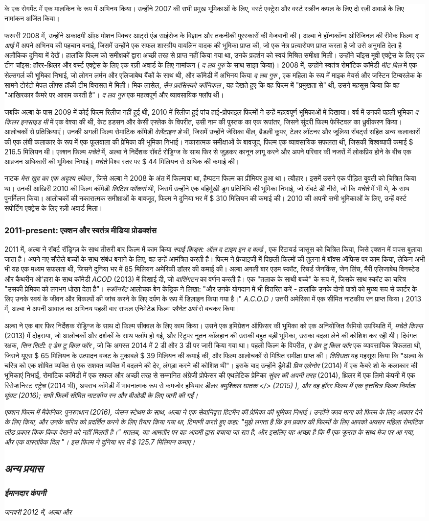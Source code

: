 </i> के एक सेगमेंट में एक मालकिन के रूप में अभिनय किया। उन्होंने 2007 की सभी प्रमुख भूमिकाओं के लिए, वर्स्ट एक्ट्रेस और वर्स्ट स्क्रीन कपल के लिए दो रज़ी अवार्ड के लिए नामांकन अर्जित किया। </p> <p> फरवरी 2008 में, उन्होंने अकादमी ऑफ़ मोशन पिक्चर आर्ट्स एंड साइंसेज के विज्ञान और तकनीकी पुरस्कारों की मेजबानी की। अल्बा ने हॉन्गकॉन्ग ओरिजिनल की रीमेक फिल्म <i> द आई </i> में अपने अभिनय की पहचान बनाई, जिसमें उन्होंने एक सफल शास्त्रीय वायलिन वादक की भूमिका प्राप्त की, जो एक नेत्र प्रत्यारोपण प्राप्त करता है जो उसे अनुमति देता है अलौकिक दुनिया में देखें। हालांकि फिल्म को समीक्षकों द्वारा अच्छी तरह से प्राप्त नहीं किया गया था, उनके प्रदर्शन को स्वयं मिश्रित समीक्षा मिली। उन्होंने चॉइस मूवी एक्ट्रेस के लिए एक टीन चॉइस: हॉरर-थ्रिलर और वर्स्ट एक्ट्रेस के लिए एक रज़ी अवार्ड के लिए नामांकन (<i> द लव गुरु </i> के साथ साझा किया)। 2008 में, उन्होंने स्वतंत्र रोमांटिक कॉमेडी <i> मीट बिल </i> में एक सेल्सगर्ल की भूमिका निभाई, जो लोगन लर्मन और एलिजाबेथ बैंकों के साथ थी, और कॉमेडी में अभिनय किया <i> द लव गुरु </i>, एक महिला के रूप में माइक मेयर्स और जस्टिन टिम्बरलेक के सामने टोरंटो मेपल लीफ्स हॉकी टीम विरासत में मिली। मिक लासेल, <i> सैन फ्रांसिस्को क्रॉनिकल </i>, यह देखते हुए कि वह फिल्म में "प्रमुखता से" थी, उसने महसूस किया कि वह "आखिरकार कैमरे पर आराम करती है"। <i> द लव गुरु </i> एक महत्वपूर्ण और व्यावसायिक फ्लॉप थी। </p> <p> जबकि अल्बा के पास 2009 में कोई फिल्म रिलीज नहीं हुई थी, 2010 में रिलीज हुई पांच हाई-प्रोफाइल फिल्मों ने उन्हें महत्वपूर्ण भूमिकाओं में दिखाया। वर्ष में उनकी पहली भूमिका <i> द किलर इनसाइड मी </i> में एक वेश्या की थी, केट हडसन और केसी एफ्लेक के विपरीत, उसी नाम की पुस्तक का एक रूपांतर, जिसने सुंदरी फिल्म फेस्टिवल का ध्रुवीकरण किया। आलोचकों से प्रतिक्रियाएं। उनकी अगली फिल्म रोमांटिक कॉमेडी <i> वेलेंटाइन डे </i> थी, जिसमें उन्होंने जेसिका बील, ब्रैडली कूपर, टेलर लॉटनर और जूलिया रॉबर्ट्स सहित अन्य कलाकारों की एक लंबी कलाकार के रूप में एक फूलवाला की प्रेमिका की भूमिका निभाई। नकारात्मक समीक्षाओं के बावजूद, फिल्म एक व्यावसायिक सफलता थी, जिसकी विश्वव्यापी कमाई $ 216.5 मिलियन थी। एक्शन फिल्म <i> मचेते </i> में, अल्बा ने निर्देशक रॉबर्ट रोड्रिग्ज के साथ फिर से जुड़कर कानून लागू करने और अपने परिवार की नजरों में लोकप्रिय होने के बीच एक आव्रजन अधिकारी की भूमिका निभाई। <i> मचेते </i> विश्व स्तर पर $ 44 मिलियन से अधिक की कमाई की। </p> <p> नाटक <i> मेरा खुद का एक अदृश्य संकेत </i>, जिसे अल्बा ने 2008 के अंत में फिल्माया था, हैम्पटन फिल्म का प्रीमियर हुआ था। त्यौहार। इसमें उसने एक पीड़ित युवती को चित्रित किया था। उनकी आखिरी 2010 की फिल्म कॉमेडी <i> लिटिल फॉकर्स </i> थी, जिसमें उन्होंने एक बहिर्मुखी ड्रग प्रतिनिधि की भूमिका निभाई, जो रॉबर्ट डी नीरो, जो कि <i> मचेते </i> में भी थे, के साथ पुनर्मिलन किया। आलोचकों की नकारात्मक समीक्षाओं के बावजूद, फिल्म ने दुनिया भर में $ 310 मिलियन की कमाई की। 2010 की अपनी सभी भूमिकाओं के लिए, उन्हें वर्स्ट सपोर्टिंग एक्ट्रेस के लिए रज़ी अवार्ड मिला। </p> <h3> 2011-present: एक्शन और स्वतंत्र मीडिया प्रोडक्शंस </h3> <p> 2011 में, अल्बा ने रॉबर्ट रॉड्रिग्ज़ के साथ तीसरी बार फिल्म में काम किया <i> स्पाई किड्स: ऑल द टाइम इन द वर्ल्ड </i>, एक रिटायर्ड जासूस को चित्रित किया, जिसे एक्शन में वापस बुलाया जाता है। अपने नए सौतेले बच्चों के साथ संबंध बनाने के लिए, वह उन्हें आमंत्रित करती है। फिल्म ने फ्रेंचाइजी में पिछली फिल्मों की तुलना में बॉक्स ऑफिस पर काम किया, लेकिन अभी भी यह एक मध्यम सफलता थी, जिसने दुनिया भर में 85 मिलियन अमेरिकी डॉलर की कमाई की। अल्बा अगली बार एडम स्कॉट, रिचर्ड जेनकिंस, जेन लिंच, मैरी एलिजाबेथ विनस्टेड और कैथरीन ओ'हारा के साथ कॉमेडी <i> ACOD </i> (2013) में दिखाई दी, जो <i> वाशिंगटन </i> का वर्णन करती है। एक "तलाक के साथी बच्चे" के रूप में, जिसके साथ स्कॉट का चरित्र "उसकी प्रेमिका को लगभग धोखा देता है"। <i> स्क्रीनरेंट </i> आलोचक बेन केंड्रिक ने लिखा: "और उनके योगदान में भी वितरित करें - हालांकि उनके दोनों पात्रों को मुख्य रूप से कार्टर के लिए उनके स्वयं के जीवन और विकल्पों की जांच करने के लिए दर्पण के रूप में डिज़ाइन किया गया है।" <i> A.C.O.D। </i> उत्तरी अमेरिका में एक सीमित नाटकीय रन प्राप्त किया। 2013 में, अल्बा ने अपनी आवाज़ का अभिनय पहली बार सफल एनिमेटेड फिल्म <i> प्लैनेट अर्थ </i> से बचकर किया। </p> <p> अल्बा ने एक बार फिर निर्देशक रोड्रिग्ज के साथ दो फिल्म सीक्वल के लिए काम किया। उसने एक इमिग्रेशन ऑफिसर की भूमिका को एक अनियोजित कैमियो उपस्थिति में, <i> मचेते किल्स </i> (2013) में दोहराया, जो आलोचकों और दर्शकों के साथ फ्लॉप हो गई, और स्ट्रिपर नूतन कॉलहान की उसकी बहुत बड़ी भूमिका, उसका बदला लेने की कोशिश कर रही थी। दिवंगत रक्षक, <i> सिन सिटी: ए डेम टू किल फॉर </i>, जो कि अगस्त 2014 में 2 डी और 3 डी पर जारी किया गया था। पहली फिल्म के विपरीत, <i> ए डेम टू किल फॉर </i> एक व्यावसायिक विफलता थी, जिसने यूएस $ 65 मिलियन के उत्पादन बजट के मुकाबले $ 39 मिलियन की कमाई की, और फिल्म आलोचकों से मिश्रित समीक्षा प्राप्त की। <i> विविधता </i> यह महसूस किया कि "अल्बा के चरित्र को एक शोषित व्यक्ति से एक सशक्त व्यक्ति में बदलने की देर, लंगड़ा करने की कोशिश थी"। इसके बाद उन्होंने ड्रैमेडी <i> प्रिय एलेनोर </i> (2014) में एक कैबरे शो के कलाकार की भूमिकाएं निभाईं, रोमांटिक कॉमेडी में एक सफल और अच्छी तरह से सम्मानित अंग्रेजी प्रोफेसर की एथलेटिक प्रेमिका <i> सुंदर की अपनी तरह </i> (2014), थ्रिलर में एक लिमो कंपनी में एक रिसेप्शनिस्ट <i> स्ट्रेच </i> (2014 भी), अपराध कॉमेडी में भावनात्मक रूप से कमजोर हथियार डीलर <i> बमुश्किल घातक </> (2015) ), और वह हॉरर फिल्म में एक वृत्तचित्र फिल्म निर्माता <i> घूंघट </i> (2016); सभी फिल्में सीमित नाटकीय रन और वीओडी के लिए जारी की गईं। </p> <p> एक्शन फिल्म में <i> मैकेनिक: पुनरुत्थान </i> (2016), जेसन स्टेथम के साथ, अल्बा ने एक सेवानिवृत्त हिटमैन की प्रेमिका की भूमिका निभाई। उन्होंने क्राव मागा को फिल्म के लिए आकार देने के लिए किया, और उनके चरित्र को प्रदर्शित करने के लिए तैयार किया गया था, टिप्पणी करते हुए कहा: "मुझे लगता है कि इन प्रकार की फिल्मों के लिए आपको अक्सर महिला रोमांटिक लीड प्रकार किक किक देखने को नहीं मिलती है।" मतलब, यह आमतौर पर वह आदमी द्वारा बचाया जा रहा है, और इसलिए यह अच्छा है कि मैं एक क्रूरता के साथ मेज पर आ गया, और एक वास्तविक दिल "। इस फिल्म ने दुनिया भर में $ 125.7 मिलियन कमाए। </p> <h2> अन्य प्रयास </h2> <h3> ईमानदार कंपनी </h3> <p> जनवरी 2012 में, अल्बा और